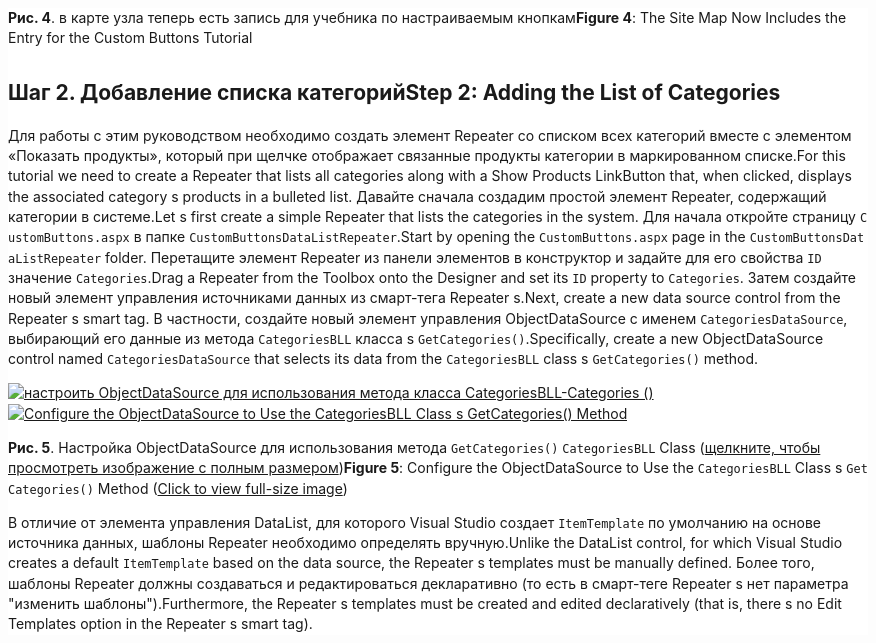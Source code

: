 <span data-ttu-id="0a37e-132">**Рис. 4**. в карте узла теперь есть запись для учебника по настраиваемым кнопкам</span><span class="sxs-lookup"><span data-stu-id="0a37e-132">**Figure 4**: The Site Map Now Includes the Entry for the Custom Buttons Tutorial</span></span>

## <a name="step-2-adding-the-list-of-categories"></a><span data-ttu-id="0a37e-133">Шаг 2. Добавление списка категорий</span><span class="sxs-lookup"><span data-stu-id="0a37e-133">Step 2: Adding the List of Categories</span></span>

<span data-ttu-id="0a37e-134">Для работы с этим руководством необходимо создать элемент Repeater со списком всех категорий вместе с элементом «Показать продукты», который при щелчке отображает связанные продукты категории в маркированном списке.</span><span class="sxs-lookup"><span data-stu-id="0a37e-134">For this tutorial we need to create a Repeater that lists all categories along with a Show Products LinkButton that, when clicked, displays the associated category s products in a bulleted list.</span></span> <span data-ttu-id="0a37e-135">Давайте сначала создадим простой элемент Repeater, содержащий категории в системе.</span><span class="sxs-lookup"><span data-stu-id="0a37e-135">Let s first create a simple Repeater that lists the categories in the system.</span></span> <span data-ttu-id="0a37e-136">Для начала откройте страницу `CustomButtons.aspx` в папке `CustomButtonsDataListRepeater`.</span><span class="sxs-lookup"><span data-stu-id="0a37e-136">Start by opening the `CustomButtons.aspx` page in the `CustomButtonsDataListRepeater` folder.</span></span> <span data-ttu-id="0a37e-137">Перетащите элемент Repeater из панели элементов в конструктор и задайте для его свойства `ID` значение `Categories`.</span><span class="sxs-lookup"><span data-stu-id="0a37e-137">Drag a Repeater from the Toolbox onto the Designer and set its `ID` property to `Categories`.</span></span> <span data-ttu-id="0a37e-138">Затем создайте новый элемент управления источниками данных из смарт-тега Repeater s.</span><span class="sxs-lookup"><span data-stu-id="0a37e-138">Next, create a new data source control from the Repeater s smart tag.</span></span> <span data-ttu-id="0a37e-139">В частности, создайте новый элемент управления ObjectDataSource с именем `CategoriesDataSource`, выбирающий его данные из метода `CategoriesBLL` класса s `GetCategories()`.</span><span class="sxs-lookup"><span data-stu-id="0a37e-139">Specifically, create a new ObjectDataSource control named `CategoriesDataSource` that selects its data from the `CategoriesBLL` class s `GetCategories()` method.</span></span>

<span data-ttu-id="0a37e-140">[![настроить ObjectDataSource для использования метода класса CategoriesBLL-Categories ()](custom-buttons-in-the-datalist-and-repeater-cs/_static/image10.png)](custom-buttons-in-the-datalist-and-repeater-cs/_static/image9.png)</span><span class="sxs-lookup"><span data-stu-id="0a37e-140">[![Configure the ObjectDataSource to Use the CategoriesBLL Class s GetCategories() Method](custom-buttons-in-the-datalist-and-repeater-cs/_static/image10.png)](custom-buttons-in-the-datalist-and-repeater-cs/_static/image9.png)</span></span>

<span data-ttu-id="0a37e-141">**Рис. 5**. Настройка ObjectDataSource для использования метода `GetCategories()` `CategoriesBLL` Class ([щелкните, чтобы просмотреть изображение с полным размером](custom-buttons-in-the-datalist-and-repeater-cs/_static/image11.png))</span><span class="sxs-lookup"><span data-stu-id="0a37e-141">**Figure 5**: Configure the ObjectDataSource to Use the `CategoriesBLL` Class s `GetCategories()` Method ([Click to view full-size image](custom-buttons-in-the-datalist-and-repeater-cs/_static/image11.png))</span></span>

<span data-ttu-id="0a37e-142">В отличие от элемента управления DataList, для которого Visual Studio создает `ItemTemplate` по умолчанию на основе источника данных, шаблоны Repeater необходимо определять вручную.</span><span class="sxs-lookup"><span data-stu-id="0a37e-142">Unlike the DataList control, for which Visual Studio creates a default `ItemTemplate` based on the data source, the Repeater s templates must be manually defined.</span></span> <span data-ttu-id="0a37e-143">Более того, шаблоны Repeater должны создаваться и редактироваться декларативно (то есть в смарт-теге Repeater s нет параметра "изменить шаблоны").</span><span class="sxs-lookup"><span data-stu-id="0a37e-143">Furthermore, the Repeater s templates must be created and edited declaratively (that is, there s no Edit Templates option in the Repeater s smart tag).</span></span>
